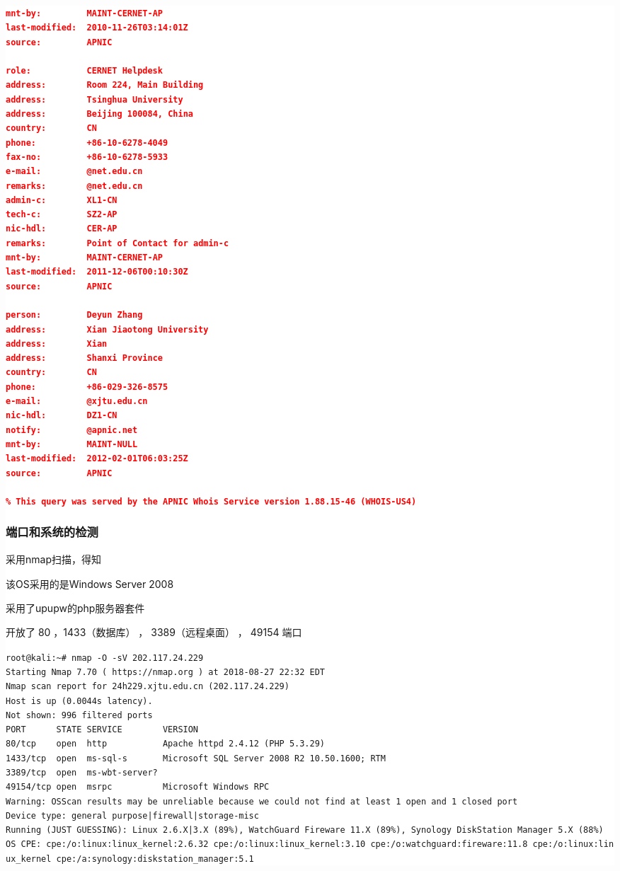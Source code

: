 ```json
mnt-by:         MAINT-CERNET-AP
last-modified:  2010-11-26T03:14:01Z
source:         APNIC

role:           CERNET Helpdesk
address:        Room 224, Main Building
address:        Tsinghua University
address:        Beijing 100084, China
country:        CN
phone:          +86-10-6278-4049
fax-no:         +86-10-6278-5933
e-mail:         @net.edu.cn
remarks:        @net.edu.cn
admin-c:        XL1-CN
tech-c:         SZ2-AP
nic-hdl:        CER-AP
remarks:        Point of Contact for admin-c
mnt-by:         MAINT-CERNET-AP
last-modified:  2011-12-06T00:10:30Z
source:         APNIC

person:         Deyun Zhang
address:        Xian Jiaotong University
address:        Xian
address:        Shanxi Province
country:        CN
phone:          +86-029-326-8575
e-mail:         @xjtu.edu.cn
nic-hdl:        DZ1-CN
notify:         @apnic.net
mnt-by:         MAINT-NULL
last-modified:  2012-02-01T06:03:25Z
source:         APNIC

% This query was served by the APNIC Whois Service version 1.88.15-46 (WHOIS-US4)
```

### 端口和系统的检测

采用nmap扫描，得知

该OS采用的是Windows Server 2008

采用了upupw的php服务器套件

开放了 80 ，1433（数据库） ， 3389（远程桌面） ， 49154 端口

```shell
root@kali:~# nmap -O -sV 202.117.24.229
Starting Nmap 7.70 ( https://nmap.org ) at 2018-08-27 22:32 EDT
Nmap scan report for 24h229.xjtu.edu.cn (202.117.24.229)
Host is up (0.0044s latency).
Not shown: 996 filtered ports
PORT      STATE SERVICE        VERSION
80/tcp    open  http           Apache httpd 2.4.12 (PHP 5.3.29)
1433/tcp  open  ms-sql-s       Microsoft SQL Server 2008 R2 10.50.1600; RTM
3389/tcp  open  ms-wbt-server?
49154/tcp open  msrpc          Microsoft Windows RPC
Warning: OSScan results may be unreliable because we could not find at least 1 open and 1 closed port
Device type: general purpose|firewall|storage-misc
Running (JUST GUESSING): Linux 2.6.X|3.X (89%), WatchGuard Fireware 11.X (89%), Synology DiskStation Manager 5.X (88%)
OS CPE: cpe:/o:linux:linux_kernel:2.6.32 cpe:/o:linux:linux_kernel:3.10 cpe:/o:watchguard:fireware:11.8 cpe:/o:linux:linux_kernel cpe:/a:synology:diskstation_manager:5.1
```